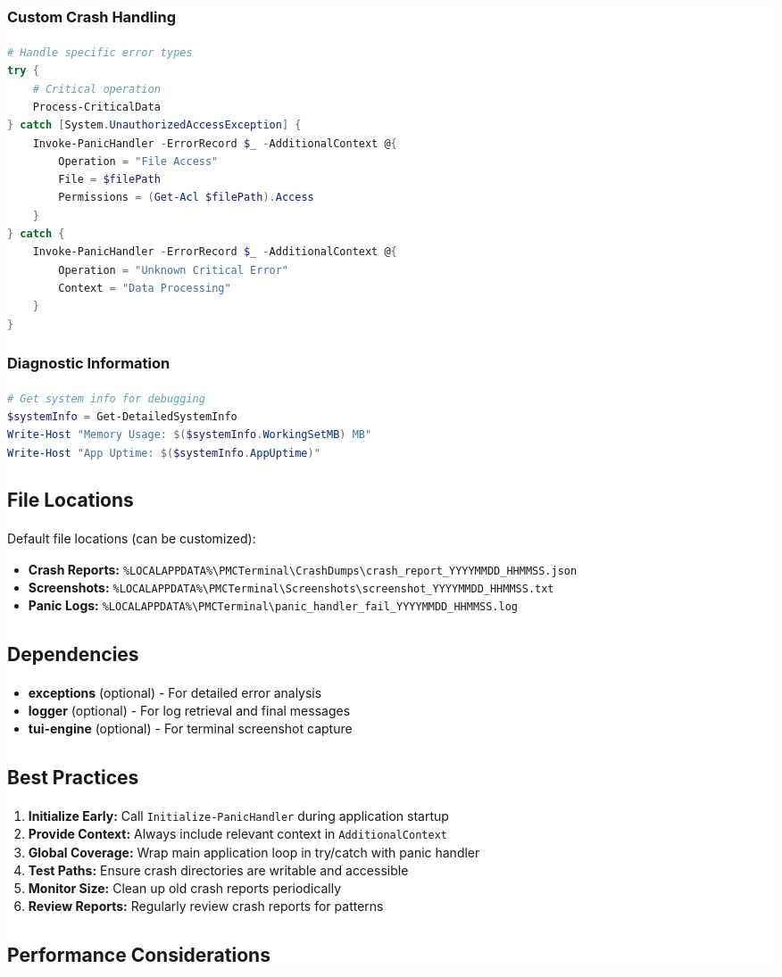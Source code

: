 ### Custom Crash Handling
```powershell
# Handle specific error types
try {
    # Critical operation
    Process-CriticalData
} catch [System.UnauthorizedAccessException] {
    Invoke-PanicHandler -ErrorRecord $_ -AdditionalContext @{
        Operation = "File Access"
        File = $filePath
        Permissions = (Get-Acl $filePath).Access
    }
} catch {
    Invoke-PanicHandler -ErrorRecord $_ -AdditionalContext @{
        Operation = "Unknown Critical Error"
        Context = "Data Processing"
    }
}
```

### Diagnostic Information
```powershell
# Get system info for debugging
$systemInfo = Get-DetailedSystemInfo
Write-Host "Memory Usage: $($systemInfo.WorkingSetMB) MB"
Write-Host "App Uptime: $($systemInfo.AppUptime)"
```

## File Locations

Default file locations (can be customized):

- **Crash Reports:** `%LOCALAPPDATA%\PMCTerminal\CrashDumps\crash_report_YYYYMMDD_HHMMSS.json`
- **Screenshots:** `%LOCALAPPDATA%\PMCTerminal\Screenshots\screenshot_YYYYMMDD_HHMMSS.txt`
- **Panic Logs:** `%LOCALAPPDATA%\PMCTerminal\panic_handler_fail_YYYYMMDD_HHMMSS.log`

## Dependencies
- **exceptions** (optional) - For detailed error analysis
- **logger** (optional) - For log retrieval and final messages
- **tui-engine** (optional) - For terminal screenshot capture

## Best Practices

1. **Initialize Early:** Call `Initialize-PanicHandler` during application startup
2. **Provide Context:** Always include relevant context in `AdditionalContext`
3. **Global Coverage:** Wrap main application loop in try/catch with panic handler
4. **Test Paths:** Ensure crash directories are writable and accessible
5. **Monitor Size:** Clean up old crash reports periodically
6. **Review Reports:** Regularly review crash reports for patterns

## Performance Considerations

